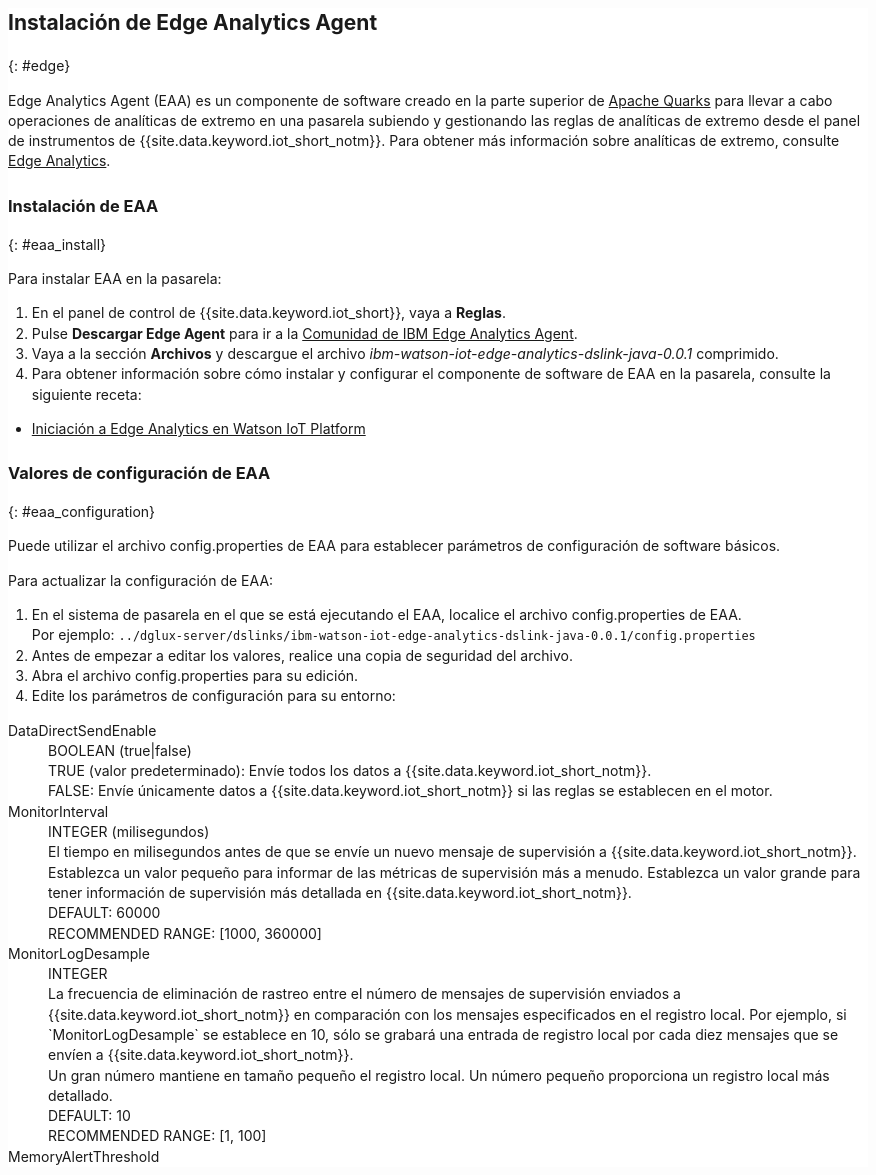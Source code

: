 ## Instalación de Edge Analytics Agent
{: #edge}

Edge Analytics Agent (EAA) es un componente de software creado en la parte superior de [Apache Quarks](http://quarks.incubator.apache.org/) para llevar a cabo operaciones de analíticas de extremo en una pasarela subiendo y gestionando las reglas de analíticas de extremo desde el panel de instrumentos de {{site.data.keyword.iot_short_notm}}. Para obtener más información sobre analíticas de extremo, consulte [Edge Analytics](../edge_analytics.html).

### Instalación de EAA
{: #eaa_install}

Para instalar EAA en la pasarela:
1. En el panel de control de {{site.data.keyword.iot_short}}, vaya a **Reglas**.
2. Pulse **Descargar Edge Agent** para ir a la [Comunidad de IBM Edge Analytics Agent](https://www.ibm.com/developerworks/community/groups/service/html/communitystart?communityUuid=3df173af-0c21-4b9c-9fd1-e8e5561ef460&ftHelpTip=true).
3. Vaya a la sección **Archivos** y descargue el archivo *ibm-watson-iot-edge-analytics-dslink-java-0.0.1* comprimido.
4. Para obtener información sobre cómo instalar y configurar el componente de software de EAA en la pasarela, consulte la siguiente receta:
 - [Iniciación a Edge Analytics en Watson IoT Platform](https://developer.ibm.com/recipes/?post_type=pnext_tutorial&p=19472)

### Valores de configuración de EAA
{: #eaa_configuration}

Puede utilizar el archivo config.properties de EAA para establecer parámetros de configuración de software básicos.

Para actualizar la configuración de EAA:
1. En el sistema de pasarela en el que se está ejecutando el EAA, localice el archivo config.properties de EAA.  
Por ejemplo:
`../dglux-server/dslinks/ibm-watson-iot-edge-analytics-dslink-java-0.0.1/config.properties`
2. Antes de empezar a editar los valores, realice una copia de seguridad del archivo.
3. Abra el archivo config.properties para su edición.
4. Edite los parámetros de configuración para su entorno:
 <dl>
 <dt>DataDirectSendEnable</dt>
 <dd>BOOLEAN (true|false)</br>
 TRUE (valor predeterminado): Envíe todos los datos a {{site.data.keyword.iot_short_notm}}.</br>
 FALSE: Envíe únicamente datos a {{site.data.keyword.iot_short_notm}} si las reglas se establecen en el motor. </dd>
 <dt>MonitorInterval</dt>
 <dd>INTEGER (milisegundos)</br>
 El tiempo en milisegundos antes de que se envíe un nuevo mensaje de supervisión a {{site.data.keyword.iot_short_notm}}. </br>
 Establezca un valor pequeño para informar de las métricas de supervisión más a menudo. Establezca un valor grande para tener información de supervisión más detallada en {{site.data.keyword.iot_short_notm}}. </br>
 DEFAULT: 60000    </br>
 RECOMMENDED RANGE: [1000, 360000]</dd>
 <dt>MonitorLogDesample</dt>
 <dd>INTEGER  </br>
 La frecuencia de eliminación de rastreo entre el número de mensajes de supervisión enviados a {{site.data.keyword.iot_short_notm}} en comparación con los mensajes especificados en el registro local. Por ejemplo, si `MonitorLogDesample` se establece en 10, sólo se grabará una entrada de registro local por cada diez mensajes que se envíen a {{site.data.keyword.iot_short_notm}}. </br>Un gran número mantiene en tamaño pequeño el registro local. Un número pequeño proporciona un registro local más detallado.</br>
 DEFAULT: 10</br>
 RECOMMENDED RANGE: [1, 100]</dd>
 <dt>MemoryAlertThreshold</dt>